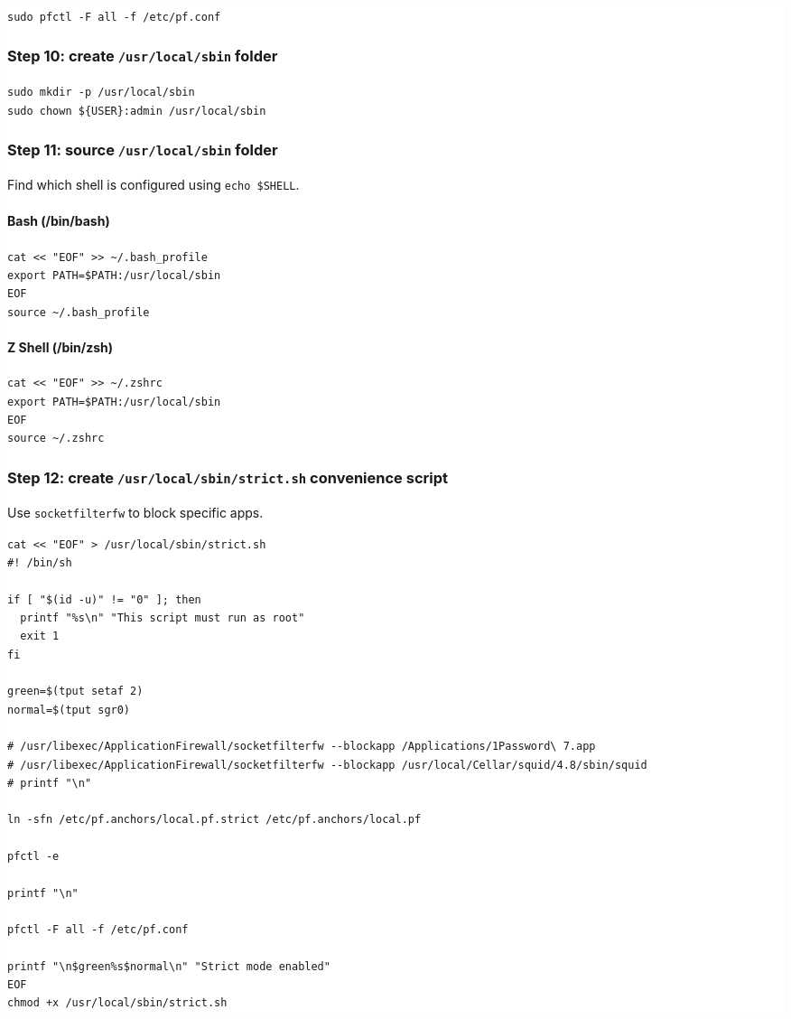 ```shell
sudo pfctl -F all -f /etc/pf.conf
```

### Step 10: create `/usr/local/sbin` folder

```shell
sudo mkdir -p /usr/local/sbin
sudo chown ${USER}:admin /usr/local/sbin
```

### Step 11: source `/usr/local/sbin` folder

Find which shell is configured using `echo $SHELL`.

#### Bash (/bin/bash)

```shell
cat << "EOF" >> ~/.bash_profile
export PATH=$PATH:/usr/local/sbin
EOF
source ~/.bash_profile
```

#### Z Shell (/bin/zsh)

```shell
cat << "EOF" >> ~/.zshrc
export PATH=$PATH:/usr/local/sbin
EOF
source ~/.zshrc
```

### Step 12: create `/usr/local/sbin/strict.sh` convenience script

Use `socketfilterfw` to block specific apps.

```shell
cat << "EOF" > /usr/local/sbin/strict.sh
#! /bin/sh

if [ "$(id -u)" != "0" ]; then
  printf "%s\n" "This script must run as root"
  exit 1
fi

green=$(tput setaf 2)
normal=$(tput sgr0)

# /usr/libexec/ApplicationFirewall/socketfilterfw --blockapp /Applications/1Password\ 7.app
# /usr/libexec/ApplicationFirewall/socketfilterfw --blockapp /usr/local/Cellar/squid/4.8/sbin/squid
# printf "\n"

ln -sfn /etc/pf.anchors/local.pf.strict /etc/pf.anchors/local.pf

pfctl -e

printf "\n"

pfctl -F all -f /etc/pf.conf

printf "\n$green%s$normal\n" "Strict mode enabled"
EOF
chmod +x /usr/local/sbin/strict.sh
```
